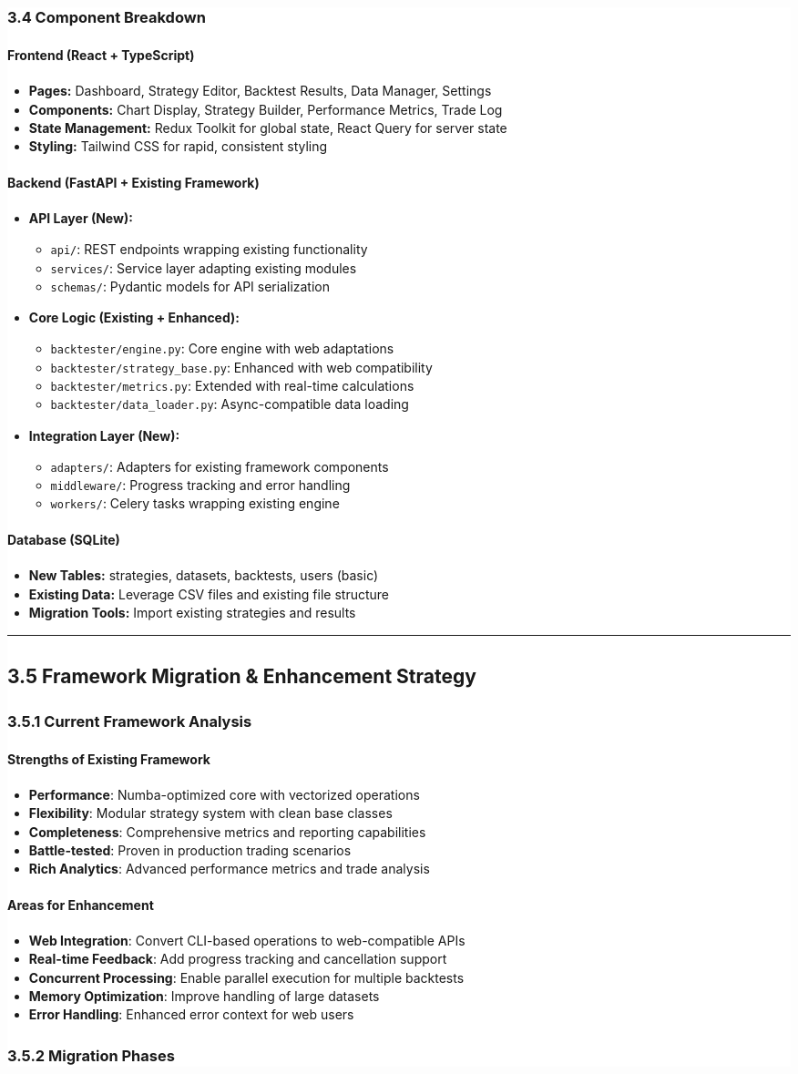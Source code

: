 ### **3.4 Component Breakdown**

#### **Frontend (React + TypeScript)**
- **Pages:** Dashboard, Strategy Editor, Backtest Results, Data Manager, Settings
- **Components:** Chart Display, Strategy Builder, Performance Metrics, Trade Log
- **State Management:** Redux Toolkit for global state, React Query for server state
- **Styling:** Tailwind CSS for rapid, consistent styling

#### **Backend (FastAPI + Existing Framework)**
- **API Layer (New):**
  - `api/`: REST endpoints wrapping existing functionality
  - `services/`: Service layer adapting existing modules
  - `schemas/`: Pydantic models for API serialization
  
- **Core Logic (Existing + Enhanced):**
  - `backtester/engine.py`: Core engine with web adaptations
  - `backtester/strategy_base.py`: Enhanced with web compatibility
  - `backtester/metrics.py`: Extended with real-time calculations
  - `backtester/data_loader.py`: Async-compatible data loading

- **Integration Layer (New):**
  - `adapters/`: Adapters for existing framework components
  - `middleware/`: Progress tracking and error handling
  - `workers/`: Celery tasks wrapping existing engine

#### **Database (SQLite)**
- **New Tables:** strategies, datasets, backtests, users (basic)
- **Existing Data:** Leverage CSV files and existing file structure
- **Migration Tools:** Import existing strategies and results

---

## **3.5 Framework Migration & Enhancement Strategy**

### **3.5.1 Current Framework Analysis**

#### **Strengths of Existing Framework**
- **Performance**: Numba-optimized core with vectorized operations
- **Flexibility**: Modular strategy system with clean base classes
- **Completeness**: Comprehensive metrics and reporting capabilities
- **Battle-tested**: Proven in production trading scenarios
- **Rich Analytics**: Advanced performance metrics and trade analysis

#### **Areas for Enhancement**
- **Web Integration**: Convert CLI-based operations to web-compatible APIs
- **Real-time Feedback**: Add progress tracking and cancellation support
- **Concurrent Processing**: Enable parallel execution for multiple backtests
- **Memory Optimization**: Improve handling of large datasets
- **Error Handling**: Enhanced error context for web users

### **3.5.2 Migration Phases**
